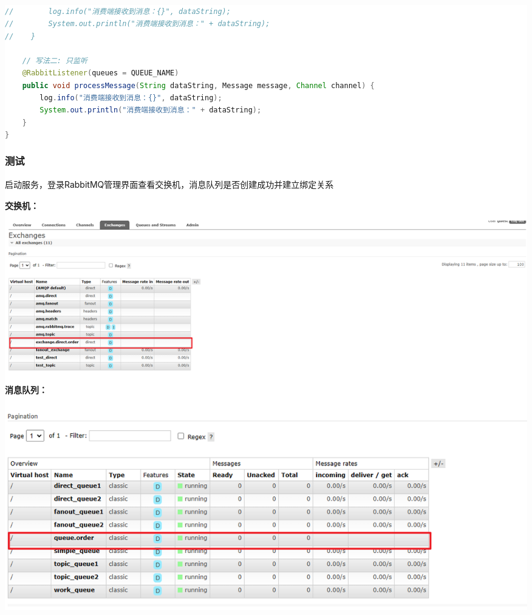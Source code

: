 ```java
//        log.info("消费端接收到消息：{}", dataString);
//        System.out.println("消费端接收到消息：" + dataString);
//    }

    // 写法二: 只监听
    @RabbitListener(queues = QUEUE_NAME)
    public void processMessage(String dataString, Message message, Channel channel) {
        log.info("消费端接收到消息：{}", dataString);
        System.out.println("消费端接收到消息：" + dataString);
    }
}
```

### 测试

启动服务，登录RabbitMQ管理界面查看交换机，消息队列是否创建成功并建立绑定关系

**交换机：**

![image-20241011163324060](【尚硅谷】RabbitMQ\6708e2d4c1531.png)

**消息队列：**

![image-20241011163402237](【尚硅谷】RabbitMQ\6708e2fad2e01.png)
